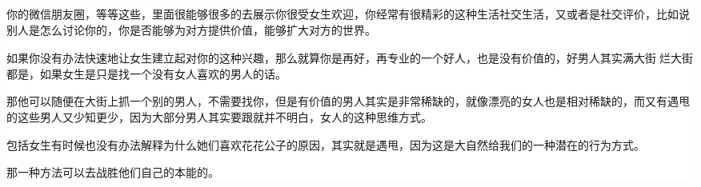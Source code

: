 你的微信朋友圈，等等这些，里面很能够很多的去展示你很受女生欢迎，你经常有很精彩的这种生活社交生活，又或者是社交评价，比如说别人是怎么讨论你的，你是否能够为对方提供价值，能够扩大对方的世界。

如果你没有办法快速地让女生建立起对你的这种兴趣，那么就算你是再好，再专业的一个好人，也是没有价值的，好男人其实满大街 烂大街都是，如果女生是只是找一个没有女人喜欢的男人的话。

那他可以随便在大街上抓一个别的男人，不需要找你，但是有价值的男人其实是非常稀缺的，就像漂亮的女人也是相对稀缺的，而又有遇甩的这些男人又少知更少，因为大部分男人其实要跟就并不明白，女人的这种思维方式。

包括女生有时候也没有办法解释为什么她们喜欢花花公子的原因，其实就是遇甩，因为这是大自然给我们的一种潜在的行为方式。

那一种方法可以去战胜他们自己的本能的。